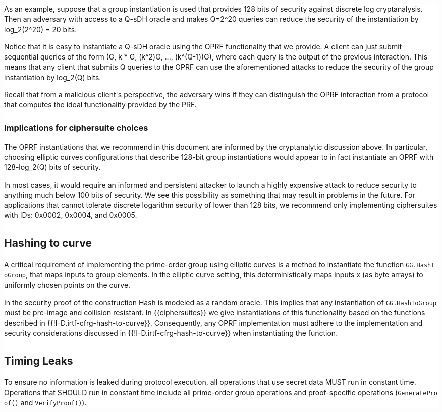 As an example, suppose that a group instantiation is used that provides
128 bits of security against discrete log cryptanalysis. Then an
adversary with access to a Q-sDH oracle and makes Q=2^20 queries can
reduce the security of the instantiation by log_2(2^20) = 20 bits.

Notice that it is easy to instantiate a Q-sDH oracle using the OPRF
functionality that we provide. A client can just submit sequential
queries of the form (G, k * G, (k^2)G, ..., (k^(Q-1))G), where each
query is the output of the previous interaction. This means that any
client that submits Q queries to the OPRF can use the aforementioned
attacks to reduce the security of the group instantiation by log_2(Q) bits.

Recall that from a malicious client's perspective, the adversary wins if
they can distinguish the OPRF interaction from a protocol that computes
the ideal functionality provided by the PRF.

### Implications for ciphersuite choices

The OPRF instantiations that we recommend in this document are informed
by the cryptanalytic discussion above. In particular, choosing elliptic
curves configurations that describe 128-bit group instantiations would
appear to in fact instantiate an OPRF with 128-log_2(Q) bits of
security.

In most cases, it would require an informed and persistent attacker to
launch a highly expensive attack to reduce security to anything much
below 100 bits of security. We see this possibility as something that
may result in problems in the future. For applications that cannot
tolerate discrete logarithm security of lower than 128 bits, we
recommend only implementing ciphersuites with IDs: 0x0002, 0x0004, and
0x0005.

## Hashing to curve

A critical requirement of implementing the prime-order group using
elliptic curves is a method to instantiate the function
`GG.HashToGroup`, that maps inputs to group elements. In the elliptic
curve setting, this deterministically maps inputs x (as byte arrays) to
uniformly chosen points on the curve.

In the security proof of the construction Hash is modeled as a random
oracle. This implies that any instantiation of `GG.HashToGroup` must be
pre-image and collision resistant. In {{ciphersuites}} we give
instantiations of this functionality based on the functions described in
{{!I-D.irtf-cfrg-hash-to-curve}}. Consequently, any OPRF implementation
must adhere to the implementation and security considerations discussed
in {{!I-D.irtf-cfrg-hash-to-curve}} when instantiating the function.

## Timing Leaks

To ensure no information is leaked during protocol execution, all
operations that use secret data MUST run in constant time. Operations that
SHOULD run in constant time include all prime-order group operations and
proof-specific operations (`GenerateProof()` and `VerifyProof()`).
